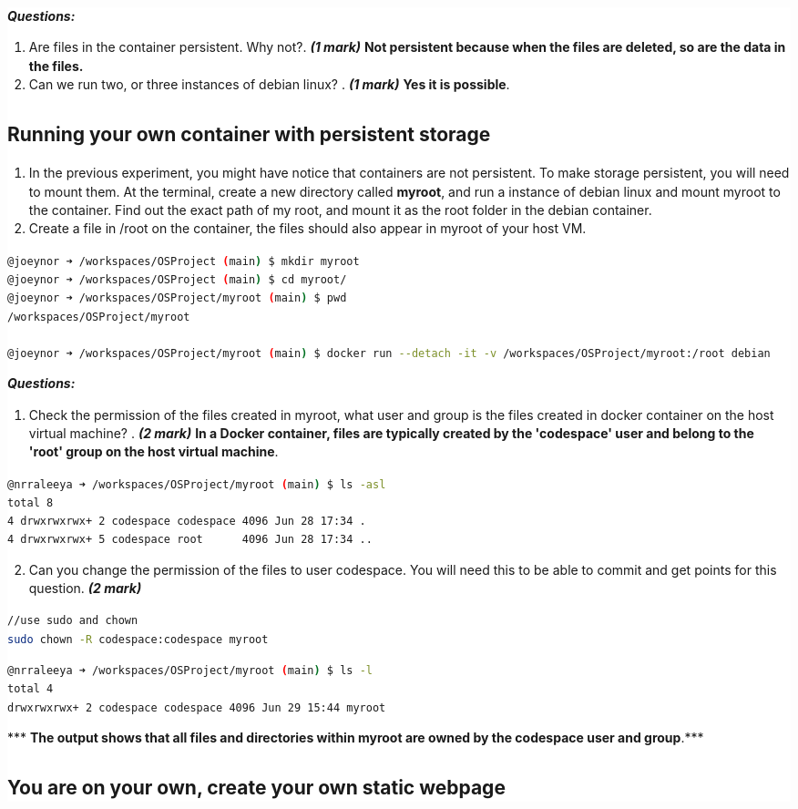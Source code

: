***Questions:***

1. Are files in the container persistent. Why not?. ***(1 mark)*** __Not persistent because when the files are deleted, so are the data in the files.__
2. Can we run two, or three instances of debian linux? . ***(1 mark)*** __Yes it is possible__.

## Running your own container with persistent storage

1. In the previous experiment, you might have notice that containers are not persistent. To make storage persistent, you will need to mount them. 
At the terminal, create a new directory called **myroot**, and run a instance of debian linux and mount myroot to the container. Find out the exact path of my root, and mount it as the root folder in the debian container. 
2. Create a file in /root on the container, the files should also appear in myroot of your host VM.

```bash 
@joeynor ➜ /workspaces/OSProject (main) $ mkdir myroot
@joeynor ➜ /workspaces/OSProject (main) $ cd myroot/
@joeynor ➜ /workspaces/OSProject/myroot (main) $ pwd
/workspaces/OSProject/myroot

@joeynor ➜ /workspaces/OSProject/myroot (main) $ docker run --detach -it -v /workspaces/OSProject/myroot:/root debian
```

***Questions:***

1. Check the permission of the files created in myroot, what user and group is the files created in docker container on the host virtual machine? . ***(2 mark)*** __In a Docker container, files are typically created by the 'codespace' user and belong to the 'root' group on the host virtual machine__.
```bash
@nrraleeya ➜ /workspaces/OSProject/myroot (main) $ ls -asl
total 8
4 drwxrwxrwx+ 2 codespace codespace 4096 Jun 28 17:34 .
4 drwxrwxrwx+ 5 codespace root      4096 Jun 28 17:34 ..
```

2. Can you change the permission of the files to user codespace.  You will need this to be able to commit and get points for this question. ***(2 mark)***
```bash
//use sudo and chown
sudo chown -R codespace:codespace myroot

```
```bash
@nrraleeya ➜ /workspaces/OSProject/myroot (main) $ ls -l
total 4
drwxrwxrwx+ 2 codespace codespace 4096 Jun 29 15:44 myroot
```
*** __The output shows that all files and directories within myroot are owned by the codespace user and group__.***

## You are on your own, create your own static webpage
